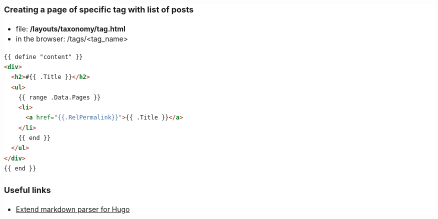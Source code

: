 ### Creating a page of specific tag with list of posts

- file: **/layouts/taxonomy/tag.html**
- in the browser: /tags/\<tag_name\>

```html
{{ define "content" }}
<div>
  <h2>#{{ .Title }}</h2>
  <ul>
    {{ range .Data.Pages }}
    <li>
      <a href="{{.RelPermalink}}">{{ .Title }}</a>
    </li>
    {{ end }}
  </ul>
</div>
{{ end }}
```

### Useful links

- [Extend markdown parser for Hugo](https://kaleo.blog/article/extend-markdown-parser-for-hugo/)
